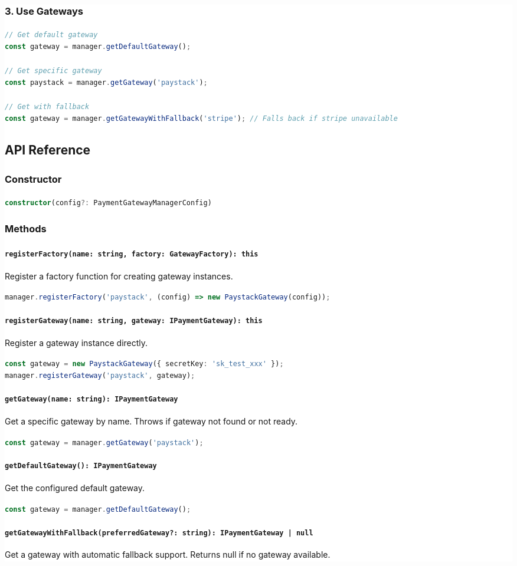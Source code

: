 ### 3. Use Gateways

```typescript
// Get default gateway
const gateway = manager.getDefaultGateway();

// Get specific gateway
const paystack = manager.getGateway('paystack');

// Get with fallback
const gateway = manager.getGatewayWithFallback('stripe'); // Falls back if stripe unavailable
```

## API Reference

### Constructor

```typescript
constructor(config?: PaymentGatewayManagerConfig)
```

### Methods

#### `registerFactory(name: string, factory: GatewayFactory): this`
Register a factory function for creating gateway instances.

```typescript
manager.registerFactory('paystack', (config) => new PaystackGateway(config));
```

#### `registerGateway(name: string, gateway: IPaymentGateway): this`
Register a gateway instance directly.

```typescript
const gateway = new PaystackGateway({ secretKey: 'sk_test_xxx' });
manager.registerGateway('paystack', gateway);
```

#### `getGateway(name: string): IPaymentGateway`
Get a specific gateway by name. Throws if gateway not found or not ready.

```typescript
const gateway = manager.getGateway('paystack');
```

#### `getDefaultGateway(): IPaymentGateway`
Get the configured default gateway.

```typescript
const gateway = manager.getDefaultGateway();
```

#### `getGatewayWithFallback(preferredGateway?: string): IPaymentGateway | null`
Get a gateway with automatic fallback support. Returns null if no gateway available.
